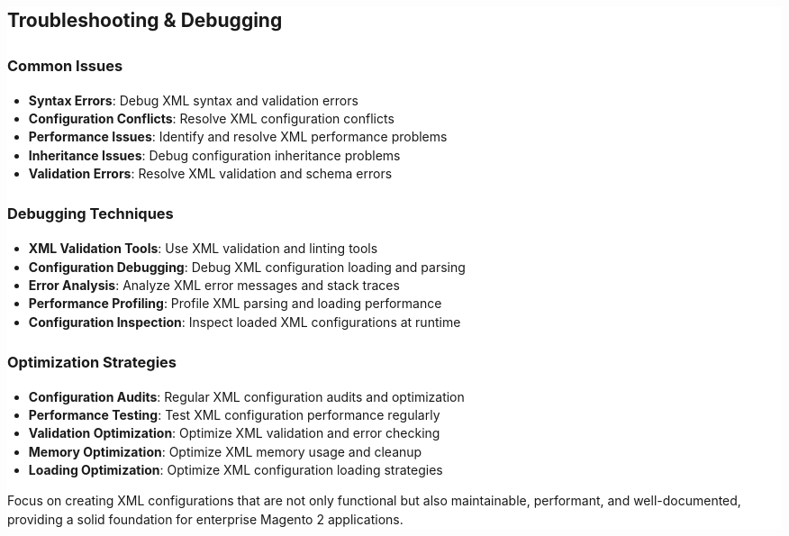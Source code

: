 ## Troubleshooting & Debugging

### Common Issues
- **Syntax Errors**: Debug XML syntax and validation errors
- **Configuration Conflicts**: Resolve XML configuration conflicts
- **Performance Issues**: Identify and resolve XML performance problems
- **Inheritance Issues**: Debug configuration inheritance problems
- **Validation Errors**: Resolve XML validation and schema errors

### Debugging Techniques
- **XML Validation Tools**: Use XML validation and linting tools
- **Configuration Debugging**: Debug XML configuration loading and parsing
- **Error Analysis**: Analyze XML error messages and stack traces
- **Performance Profiling**: Profile XML parsing and loading performance
- **Configuration Inspection**: Inspect loaded XML configurations at runtime

### Optimization Strategies
- **Configuration Audits**: Regular XML configuration audits and optimization
- **Performance Testing**: Test XML configuration performance regularly
- **Validation Optimization**: Optimize XML validation and error checking
- **Memory Optimization**: Optimize XML memory usage and cleanup
- **Loading Optimization**: Optimize XML configuration loading strategies

Focus on creating XML configurations that are not only functional but also maintainable, performant, and well-documented, providing a solid foundation for enterprise Magento 2 applications.